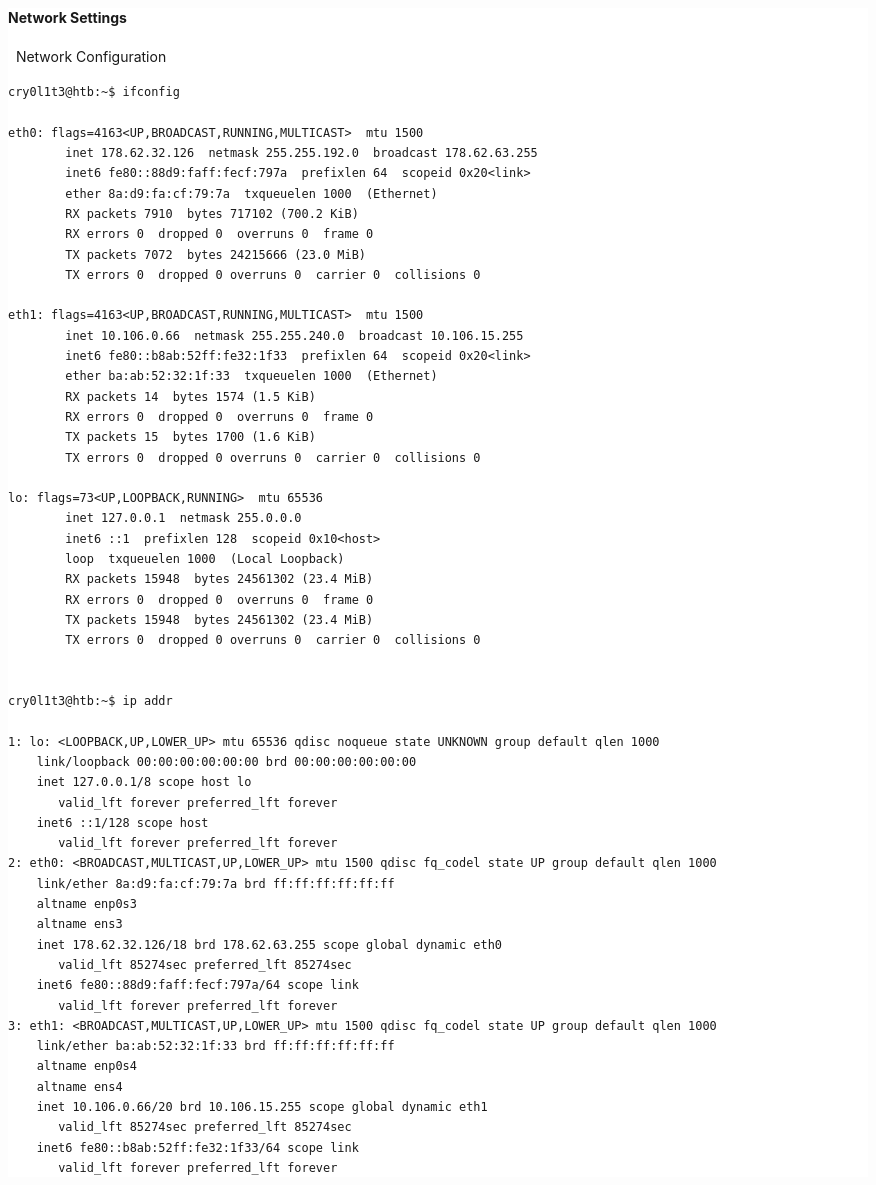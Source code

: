 #### Network Settings

  Network Configuration

```shell-session
cry0l1t3@htb:~$ ifconfig

eth0: flags=4163<UP,BROADCAST,RUNNING,MULTICAST>  mtu 1500
        inet 178.62.32.126  netmask 255.255.192.0  broadcast 178.62.63.255
        inet6 fe80::88d9:faff:fecf:797a  prefixlen 64  scopeid 0x20<link>
        ether 8a:d9:fa:cf:79:7a  txqueuelen 1000  (Ethernet)
        RX packets 7910  bytes 717102 (700.2 KiB)
        RX errors 0  dropped 0  overruns 0  frame 0
        TX packets 7072  bytes 24215666 (23.0 MiB)
        TX errors 0  dropped 0 overruns 0  carrier 0  collisions 0

eth1: flags=4163<UP,BROADCAST,RUNNING,MULTICAST>  mtu 1500
        inet 10.106.0.66  netmask 255.255.240.0  broadcast 10.106.15.255
        inet6 fe80::b8ab:52ff:fe32:1f33  prefixlen 64  scopeid 0x20<link>
        ether ba:ab:52:32:1f:33  txqueuelen 1000  (Ethernet)
        RX packets 14  bytes 1574 (1.5 KiB)
        RX errors 0  dropped 0  overruns 0  frame 0
        TX packets 15  bytes 1700 (1.6 KiB)
        TX errors 0  dropped 0 overruns 0  carrier 0  collisions 0

lo: flags=73<UP,LOOPBACK,RUNNING>  mtu 65536
        inet 127.0.0.1  netmask 255.0.0.0
        inet6 ::1  prefixlen 128  scopeid 0x10<host>
        loop  txqueuelen 1000  (Local Loopback)
        RX packets 15948  bytes 24561302 (23.4 MiB)
        RX errors 0  dropped 0  overruns 0  frame 0
        TX packets 15948  bytes 24561302 (23.4 MiB)
        TX errors 0  dropped 0 overruns 0  carrier 0  collisions 0


cry0l1t3@htb:~$ ip addr

1: lo: <LOOPBACK,UP,LOWER_UP> mtu 65536 qdisc noqueue state UNKNOWN group default qlen 1000
    link/loopback 00:00:00:00:00:00 brd 00:00:00:00:00:00
    inet 127.0.0.1/8 scope host lo
       valid_lft forever preferred_lft forever
    inet6 ::1/128 scope host 
       valid_lft forever preferred_lft forever
2: eth0: <BROADCAST,MULTICAST,UP,LOWER_UP> mtu 1500 qdisc fq_codel state UP group default qlen 1000
    link/ether 8a:d9:fa:cf:79:7a brd ff:ff:ff:ff:ff:ff
    altname enp0s3
    altname ens3
    inet 178.62.32.126/18 brd 178.62.63.255 scope global dynamic eth0
       valid_lft 85274sec preferred_lft 85274sec
    inet6 fe80::88d9:faff:fecf:797a/64 scope link 
       valid_lft forever preferred_lft forever
3: eth1: <BROADCAST,MULTICAST,UP,LOWER_UP> mtu 1500 qdisc fq_codel state UP group default qlen 1000
    link/ether ba:ab:52:32:1f:33 brd ff:ff:ff:ff:ff:ff
    altname enp0s4
    altname ens4
    inet 10.106.0.66/20 brd 10.106.15.255 scope global dynamic eth1
       valid_lft 85274sec preferred_lft 85274sec
    inet6 fe80::b8ab:52ff:fe32:1f33/64 scope link 
       valid_lft forever preferred_lft forever
```
